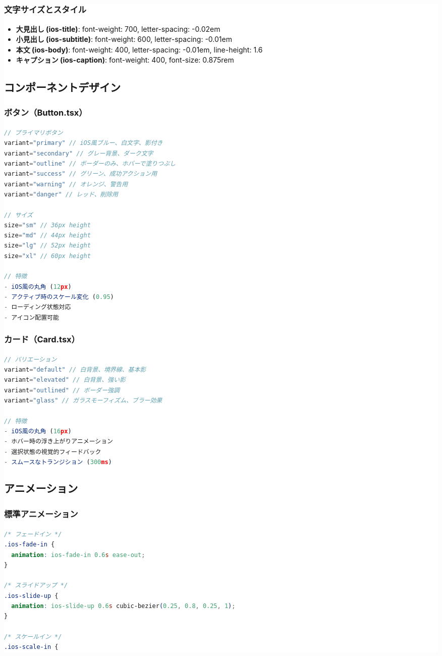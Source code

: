 ### 文字サイズとスタイル
- **大見出し (ios-title)**: font-weight: 700, letter-spacing: -0.02em
- **小見出し (ios-subtitle)**: font-weight: 600, letter-spacing: -0.01em
- **本文 (ios-body)**: font-weight: 400, letter-spacing: -0.01em, line-height: 1.6
- **キャプション (ios-caption)**: font-weight: 400, font-size: 0.875rem

## コンポーネントデザイン

### ボタン（Button.tsx）
```typescript
// プライマリボタン
variant="primary" // iOS風ブルー、白文字、影付き
variant="secondary" // グレー背景、ダーク文字
variant="outline" // ボーダーのみ、ホバーで塗りつぶし
variant="success" // グリーン、成功アクション用
variant="warning" // オレンジ、警告用
variant="danger" // レッド、削除用

// サイズ
size="sm" // 36px height
size="md" // 44px height
size="lg" // 52px height  
size="xl" // 60px height

// 特徴
- iOS風の丸角 (12px)
- アクティブ時のスケール変化 (0.95)
- ローディング状態対応
- アイコン配置可能
```

### カード（Card.tsx）
```typescript
// バリエーション
variant="default" // 白背景、境界線、基本影
variant="elevated" // 白背景、強い影
variant="outlined" // ボーダー強調
variant="glass" // ガラスモーフィズム、ブラー効果

// 特徴
- iOS風の丸角 (16px)
- ホバー時の浮き上がりアニメーション
- 選択状態の視覚的フィードバック
- スムースなトランジション (300ms)
```

## アニメーション

### 標準アニメーション
```css
/* フェードイン */
.ios-fade-in {
  animation: ios-fade-in 0.6s ease-out;
}

/* スライドアップ */
.ios-slide-up {
  animation: ios-slide-up 0.6s cubic-bezier(0.25, 0.8, 0.25, 1);
}

/* スケールイン */
.ios-scale-in {
```